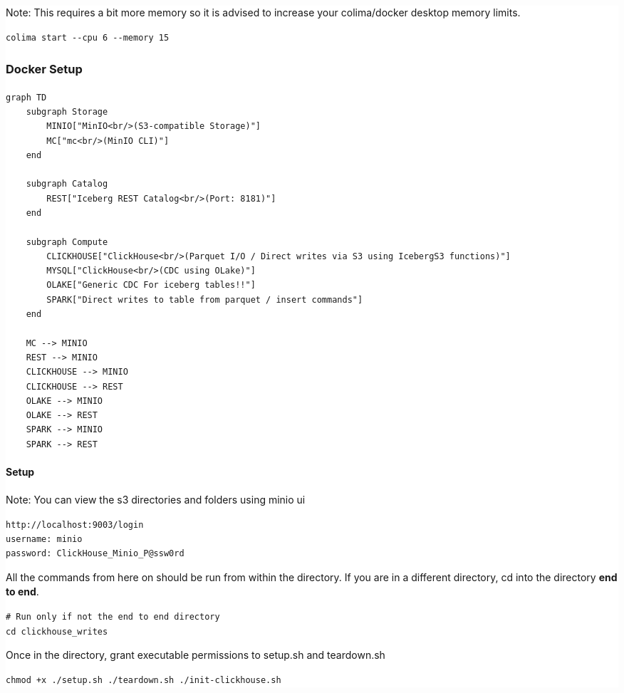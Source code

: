Note: This requires a bit more memory so it is advised to increase your colima/docker desktop memory limits.
```shell
colima start --cpu 6 --memory 15
```

### Docker Setup

```mermaid
graph TD
    subgraph Storage
        MINIO["MinIO<br/>(S3-compatible Storage)"]
        MC["mc<br/>(MinIO CLI)"]
    end

    subgraph Catalog
        REST["Iceberg REST Catalog<br/>(Port: 8181)"]
    end

    subgraph Compute
        CLICKHOUSE["ClickHouse<br/>(Parquet I/O / Direct writes via S3 using IcebergS3 functions)"]
        MYSQL["ClickHouse<br/>(CDC using OLake)"]
        OLAKE["Generic CDC For iceberg tables!!"]
        SPARK["Direct writes to table from parquet / insert commands"]
    end

    MC --> MINIO
    REST --> MINIO
    CLICKHOUSE --> MINIO
    CLICKHOUSE --> REST
    OLAKE --> MINIO
    OLAKE --> REST
    SPARK --> MINIO
    SPARK --> REST
```

#### Setup
Note: You can view the s3 directories and folders using minio ui
```shell
http://localhost:9003/login
username: minio
password: ClickHouse_Minio_P@ssw0rd
```

All the commands from here on should be run from within the directory. If you are in a different directory, cd into the directory **end to end**.
```shell
# Run only if not the end to end directory
cd clickhouse_writes
```

Once in the directory, grant executable permissions to setup.sh and teardown.sh
```shell
chmod +x ./setup.sh ./teardown.sh ./init-clickhouse.sh
```
